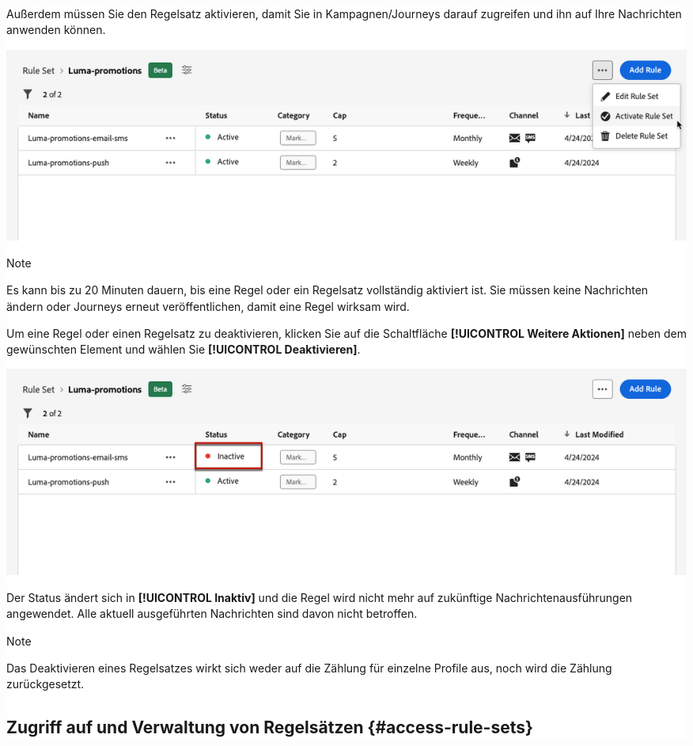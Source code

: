 Außerdem müssen Sie den Regelsatz aktivieren, damit Sie in Kampagnen/Journeys darauf zugreifen und ihn auf Ihre Nachrichten anwenden können.

![](assets/rule-set-activate-set.png)

>[!NOTE]
>
>Es kann bis zu 20 Minuten dauern, bis eine Regel oder ein Regelsatz vollständig aktiviert ist. Sie müssen keine Nachrichten ändern oder Journeys erneut veröffentlichen, damit eine Regel wirksam wird.



Um eine Regel oder einen Regelsatz zu deaktivieren, klicken Sie auf die Schaltfläche **[!UICONTROL Weitere Aktionen]** neben dem gewünschten Element und wählen Sie **[!UICONTROL Deaktivieren]**.

![](assets/rule-set-inactive-rule.png)

Der Status ändert sich in **[!UICONTROL Inaktiv]** und die Regel wird nicht mehr auf zukünftige Nachrichtenausführungen angewendet. Alle aktuell ausgeführten Nachrichten sind davon nicht betroffen.

>[!NOTE]
>
>Das Deaktivieren eines Regelsatzes wirkt sich weder auf die Zählung für einzelne Profile aus, noch wird die Zählung zurückgesetzt.

## Zugriff auf und Verwaltung von Regelsätzen {#access-rule-sets}
